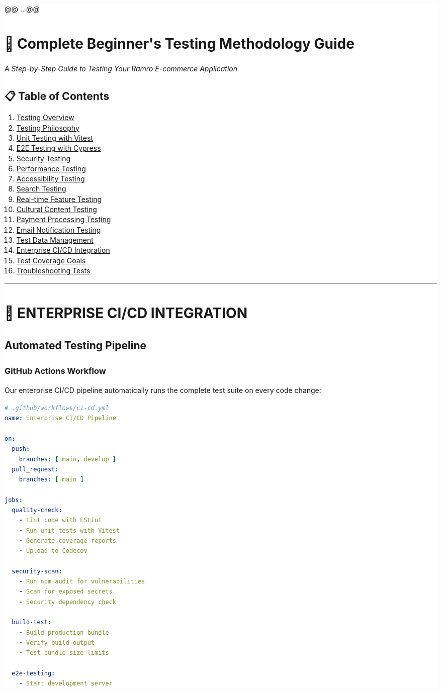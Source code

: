@@ .. @@
 # 🧪 Complete Beginner's Testing Methodology Guide
 *A Step-by-Step Guide to Testing Your Ramro E-commerce Application*

## 📋 Table of Contents

1. [Testing Overview](#testing-overview)
2. [Testing Philosophy](#testing-philosophy)
3. [Unit Testing with Vitest](#unit-testing-with-vitest)
4. [E2E Testing with Cypress](#e2e-testing-with-cypress)
5. [Security Testing](#security-testing)
6. [Performance Testing](#performance-testing)
7. [Accessibility Testing](#accessibility-testing)
8. [Search Testing](#search-testing)
9. [Real-time Feature Testing](#real-time-feature-testing)
10. [Cultural Content Testing](#cultural-content-testing)
11. [Payment Processing Testing](#payment-processing-testing)
12. [Email Notification Testing](#email-notification-testing)
13. [Test Data Management](#test-data-management)
14. [Enterprise CI/CD Integration](#enterprise-cicd-integration)
15. [Test Coverage Goals](#test-coverage-goals)
16. [Troubleshooting Tests](#troubleshooting-tests)

---

# 🚀 **ENTERPRISE CI/CD INTEGRATION**

## **Automated Testing Pipeline**

### **GitHub Actions Workflow**
Our enterprise CI/CD pipeline automatically runs the complete test suite on every code change:

```yaml
# .github/workflows/ci-cd.yml
name: Enterprise CI/CD Pipeline

on:
  push:
    branches: [ main, develop ]
  pull_request:
    branches: [ main ]

jobs:
  quality-check:
    - Lint code with ESLint
    - Run unit tests with Vitest
    - Generate coverage reports
    - Upload to Codecov
    
  security-scan:
    - Run npm audit for vulnerabilities
    - Scan for exposed secrets
    - Security dependency check
    
  build-test:
    - Build production bundle
    - Verify build output
    - Test bundle size limits
    
  e2e-testing:
    - Start development server
```